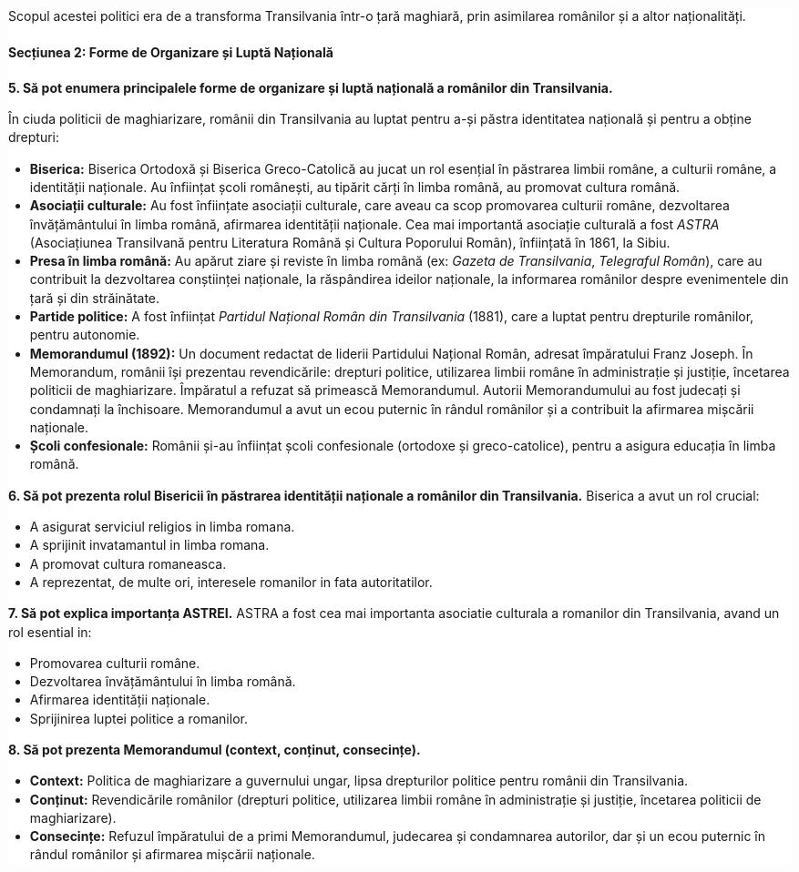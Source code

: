 Scopul acestei politici era de a transforma Transilvania într-o țară maghiară, prin asimilarea românilor și a altor naționalități.

#### Secțiunea 2: Forme de Organizare și Luptă Națională

**5. Să pot enumera principalele forme de organizare și luptă națională a românilor din Transilvania.**

În ciuda politicii de maghiarizare, românii din Transilvania au luptat pentru a-și păstra identitatea națională și pentru a obține drepturi:

*   **Biserica:** Biserica Ortodoxă și Biserica Greco-Catolică au jucat un rol esențial în păstrarea limbii române, a culturii române, a identității naționale. Au înființat școli românești, au tipărit cărți în limba română, au promovat cultura română.
*   **Asociații culturale:** Au fost înființate asociații culturale, care aveau ca scop promovarea culturii române, dezvoltarea învățământului în limba română, afirmarea identității naționale. Cea mai importantă asociație culturală a fost *ASTRA* (Asociațiunea Transilvană pentru Literatura Română și Cultura Poporului Român), înființată în 1861, la Sibiu.
*   **Presa în limba română:** Au apărut ziare și reviste în limba română (ex: *Gazeta de Transilvania*, *Telegraful Român*), care au contribuit la dezvoltarea conștiinței naționale, la răspândirea ideilor naționale, la informarea românilor despre evenimentele din țară și din străinătate.
*   **Partide politice:** A fost înființat *Partidul Național Român din Transilvania* (1881), care a luptat pentru drepturile românilor, pentru autonomie.
*   **Memorandumul (1892):** Un document redactat de liderii Partidului Național Român, adresat împăratului Franz Joseph. În Memorandum, românii își prezentau revendicările: drepturi politice, utilizarea limbii române în administrație și justiție, încetarea politicii de maghiarizare. Împăratul a refuzat să primească Memorandumul. Autorii Memorandumului au fost judecați și condamnați la închisoare. Memorandumul a avut un ecou puternic în rândul românilor și a contribuit la afirmarea mișcării naționale.
* **Școli confesionale:** Românii și-au înființat școli confesionale (ortodoxe și greco-catolice), pentru a asigura educația în limba română.

**6. Să pot prezenta rolul Bisericii în păstrarea identității naționale a românilor din Transilvania.**
Biserica a avut un rol crucial:
 * A asigurat serviciul religios in limba romana.
 * A sprijinit invatamantul in limba romana.
  * A promovat cultura romaneasca.
   * A reprezentat, de multe ori, interesele romanilor in fata autoritatilor.

**7. Să pot explica importanța ASTREI.**
ASTRA a fost cea mai importanta asociatie culturala a romanilor din Transilvania, avand un rol esential in:
   * Promovarea culturii române.
   * Dezvoltarea învățământului în limba română.
   * Afirmarea identității naționale.
   * Sprijinirea luptei politice a romanilor.

**8. Să pot prezenta Memorandumul (context, conținut, consecințe).**

*   **Context:** Politica de maghiarizare a guvernului ungar, lipsa drepturilor politice pentru românii din Transilvania.
*   **Conținut:** Revendicările românilor (drepturi politice, utilizarea limbii române în administrație și justiție, încetarea politicii de maghiarizare).
*   **Consecințe:** Refuzul împăratului de a primi Memorandumul, judecarea și condamnarea autorilor, dar și un ecou puternic în rândul românilor și afirmarea mișcării naționale.
